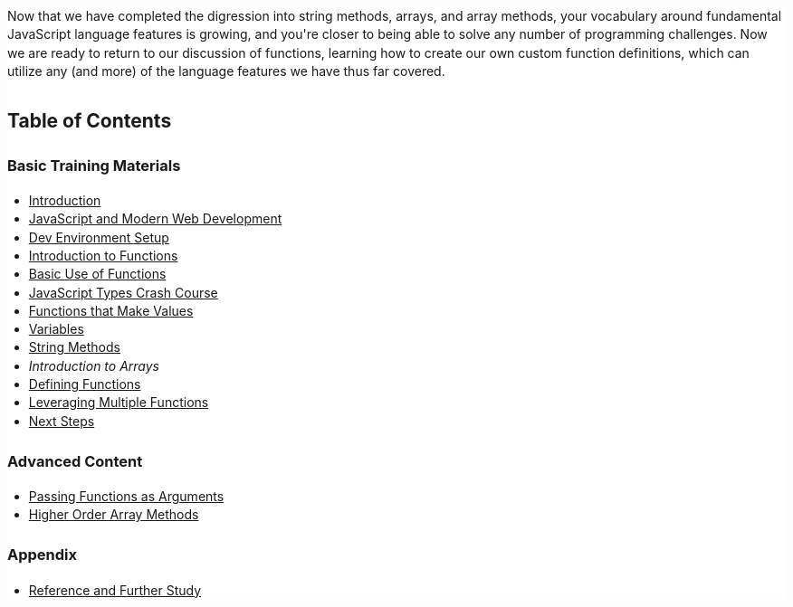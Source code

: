 Now that we have completed the digression into string methods, arrays, and array methods, your vocabulary around fundamental JavaScript language features is growing, and you're closer to being able to solve any number of programming challenges. Now we are ready to return to our discussion of functions, learning how to create our own custom function definitions, which can utilize any (and more) of the language features we have thus far covered.

## Table of Contents

### Basic Training Materials

- [Introduction](../README.md)
- [JavaScript and Modern Web Development](modern_web_development.md)
- [Dev Environment Setup](setup.md)
- [Introduction to Functions](intro_to_javascript_functions.md)
- [Basic Use of Functions](basic_use_of_functions.md)
- [JavaScript Types Crash Course](type_crash_course.md)
- [Functions that Make Values](functions_that_make_values.md)
- [Variables](variables.md)
- [String Methods](string_methods.md)
- *Introduction to Arrays*
- [Defining Functions](defining_functions.md)
- [Leveraging Multiple Functions](leveraging_multiple_functions.md)
- [Next Steps](next_steps.md)

### Advanced Content

- [Passing Functions as Arguments](passing_functions_as_arguments.md)
- [Higher Order Array Methods](higher_order_array_methods.md)

### Appendix

- [Reference and Further Study](reference.md)
